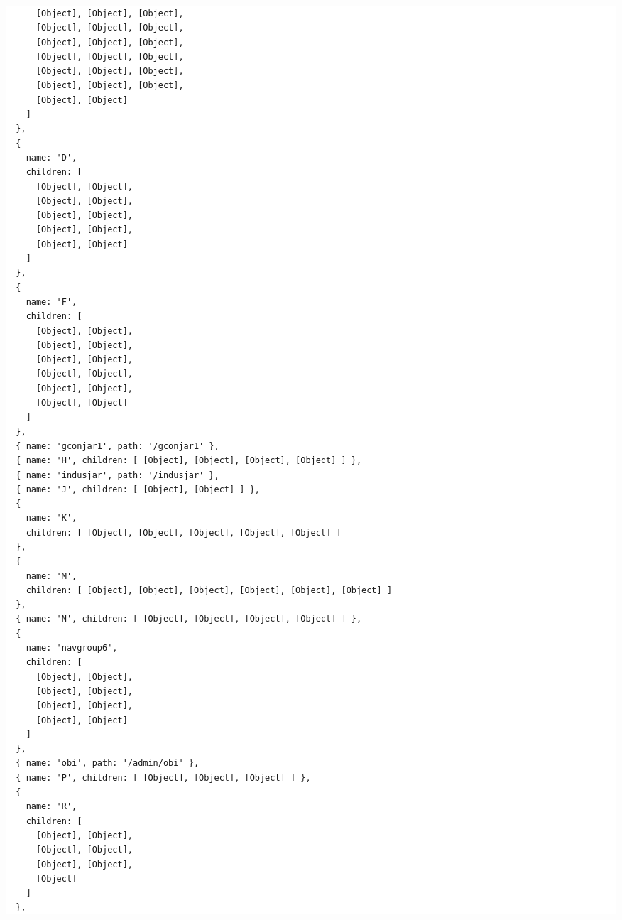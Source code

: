 ```
      [Object], [Object], [Object],
      [Object], [Object], [Object],
      [Object], [Object], [Object],
      [Object], [Object], [Object],
      [Object], [Object], [Object],
      [Object], [Object], [Object],
      [Object], [Object]
    ]
  },
  {
    name: 'D',
    children: [
      [Object], [Object],
      [Object], [Object],
      [Object], [Object],
      [Object], [Object],
      [Object], [Object]
    ]
  },
  {
    name: 'F',
    children: [
      [Object], [Object],
      [Object], [Object],
      [Object], [Object],
      [Object], [Object],
      [Object], [Object],
      [Object], [Object]
    ]
  },
  { name: 'gconjar1', path: '/gconjar1' },
  { name: 'H', children: [ [Object], [Object], [Object], [Object] ] },
  { name: 'indusjar', path: '/indusjar' },
  { name: 'J', children: [ [Object], [Object] ] },
  {
    name: 'K',
    children: [ [Object], [Object], [Object], [Object], [Object] ]
  },
  {
    name: 'M',
    children: [ [Object], [Object], [Object], [Object], [Object], [Object] ]
  },
  { name: 'N', children: [ [Object], [Object], [Object], [Object] ] },
  {
    name: 'navgroup6',
    children: [
      [Object], [Object],
      [Object], [Object],
      [Object], [Object],
      [Object], [Object]
    ]
  },
  { name: 'obi', path: '/admin/obi' },
  { name: 'P', children: [ [Object], [Object], [Object] ] },
  {
    name: 'R',
    children: [
      [Object], [Object],
      [Object], [Object],
      [Object], [Object],
      [Object]
    ]
  },
```